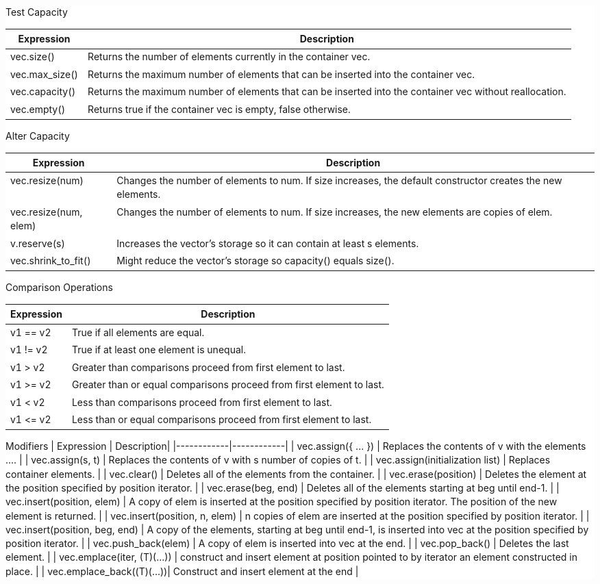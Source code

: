 
Test Capacity

| Expression | Description|
|------------|------------|
| vec.size() | Returns the number of elements currently in the container vec. |
| vec.max_size() | Returns the maximum number of elements that can be inserted into the container vec. |
| vec.capacity() | Returns the maximum number of elements that can be inserted into the container vec without reallocation. |
| vec.empty() | Returns true if the container vec is empty, false otherwise. |


Alter Capacity

| Expression | Description|
|------------|------------|
| vec.resize(num) | Changes the number of elements to num. If size increases, the default constructor creates the new elements. |
| vec.resize(num, elem) | Changes the number of elements to num. If size increases, the new elements are copies of elem. |
| v.reserve(s) | Increases the vector’s storage so it can contain at least s elements. |
| vec.shrink_to_fit() | Might reduce the vector’s storage so capacity() equals size(). |

Comparison Operations

| Expression | Description|
|------------|------------|
| v1 == v2 | True if all elements are equal. |
| v1 != v2 | True if at least one element is unequal. |
| v1 > v2 | Greater than comparisons proceed from first element to last. |
| v1 >= v2 | Greater than or equal comparisons proceed from first element to last. |
| v1 < v2 | Less than comparisons proceed from first element to last. |
| v1 <= v2 | Less than or equal comparisons proceed from first element to last. |



Modifiers
| Expression | Description|
|------------|------------|
| vec.assign({ ... }) | Replaces the contents of v with the elements .... |
| vec.assign(s, t) | Replaces the contents of v with s number of copies of t. |
| vec.assign(initialization list) | Replaces container elements. |
| vec.clear() | Deletes all of the elements from the container. |
| vec.erase(position) | Deletes the element at the position specified by position iterator. |
| vec.erase(beg, end) | Deletes all of the elements starting at beg until end-1. |
| vec.insert(position, elem) | A copy of elem is inserted at the position specified by position iterator. The position of the new element is returned. |
| vec.insert(position, n, elem) | n copies of elem are inserted at the position specified by position iterator. |
| vec.insert(position, beg, end) | A copy of the elements, starting at beg until end-1, is inserted into vec at the position specified by position iterator. |
| vec.push_back(elem) | A copy of elem is inserted into vec at the end. |
| vec.pop_back() | Deletes the last element. |
| vec.emplace(iter, (T)(...)) | construct and insert element at position pointed to by iterator an element constructed in place. |
| vec.emplace_back((T)(...))| Construct and insert element at the end |